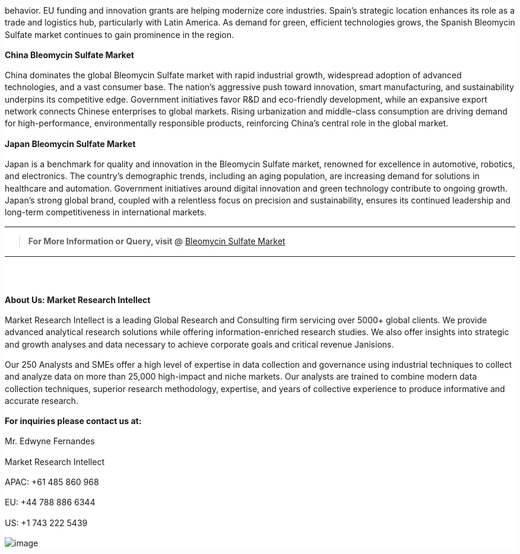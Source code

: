 behavior. EU funding and innovation grants are helping modernize core industries. Spain&rsquo;s strategic location enhances its role as a trade and logistics hub, particularly with Latin America. As demand for green, efficient technologies grows, the Spanish Bleomycin Sulfate market continues to gain prominence in the region.</p><p class="" data-start="4977" data-end="5589"><strong data-start="4977" data-end="4998">China Bleomycin Sulfate Market</strong></p><p class="" data-start="4977" data-end="5589">China dominates the global Bleomycin Sulfate market with rapid industrial growth, widespread adoption of advanced technologies, and a vast consumer base. The nation&rsquo;s aggressive push toward innovation, smart manufacturing, and sustainability underpins its competitive edge. Government initiatives favor R&amp;D and eco-friendly development, while an expansive export network connects Chinese enterprises to global markets. Rising urbanization and middle-class consumption are driving demand for high-performance, environmentally responsible products, reinforcing China&rsquo;s central role in the global market.</p><p class="" data-start="5591" data-end="6162"><strong data-start="5591" data-end="5612">Japan Bleomycin Sulfate Market</strong></p><p class="" data-start="5591" data-end="6162">Japan is a benchmark for quality and innovation in the Bleomycin Sulfate market, renowned for excellence in automotive, robotics, and electronics. The country&rsquo;s demographic trends, including an aging population, are increasing demand for solutions in healthcare and automation. Government initiatives around digital innovation and green technology contribute to ongoing growth. Japan&rsquo;s strong global brand, coupled with a relentless focus on precision and sustainability, ensures its continued leadership and long-term competitiveness in international markets.</p><hr /><blockquote><p><span class="font-[700]"><strong>For More Information or Query, visit&nbsp;@</strong>&nbsp;</span><span class="font-[700]"><a href="https://www.marketresearchintellect.com/product/global-bleomycin-sulfate-market-size-and-forcast-2/?utm_source=Linkedin&utm_medium=041" target="_blank" data-tracking-control-name="article-ssr-frontend-pulse_little-text-block" data-tracking-will-navigate="" data-test-link="">Bleomycin Sulfate Market</a></span></p></blockquote><hr /><h3>&nbsp;</h3><p><strong><span class="font-[700]">About Us: Market Research Intellect</span></strong></p><p><span class="">Market Research Intellect is a leading Global Research and Consulting firm servicing over 5000+ global clients. We provide advanced analytical research solutions while offering information-enriched research studies.&nbsp;</span>We also offer insights into strategic and growth analyses and data necessary to achieve corporate goals and critical revenue Janisions.</p><p><span class="">Our 250 Analysts and SMEs offer a high level of expertise in data collection and governance using industrial techniques to collect and analyze data on more than 25,000 high-impact and niche markets. Our analysts are trained to combine modern data collection techniques, superior research methodology, expertise, and years of collective experience to produce informative and accurate research.</span></p><p><strong>For inquiries please contact us at:</strong></p><p>Mr. Edwyne Fernandes</p><p>Market Research Intellect</p><p>APAC: +61 485 860 968</p><p>EU: +44 788 886 6344</p><p>US: +1 743 222 5439</p>
![image](https://github.com/user-attachments/assets/3c97d0f1-c642-49b3-9530-801833bc33cf)
